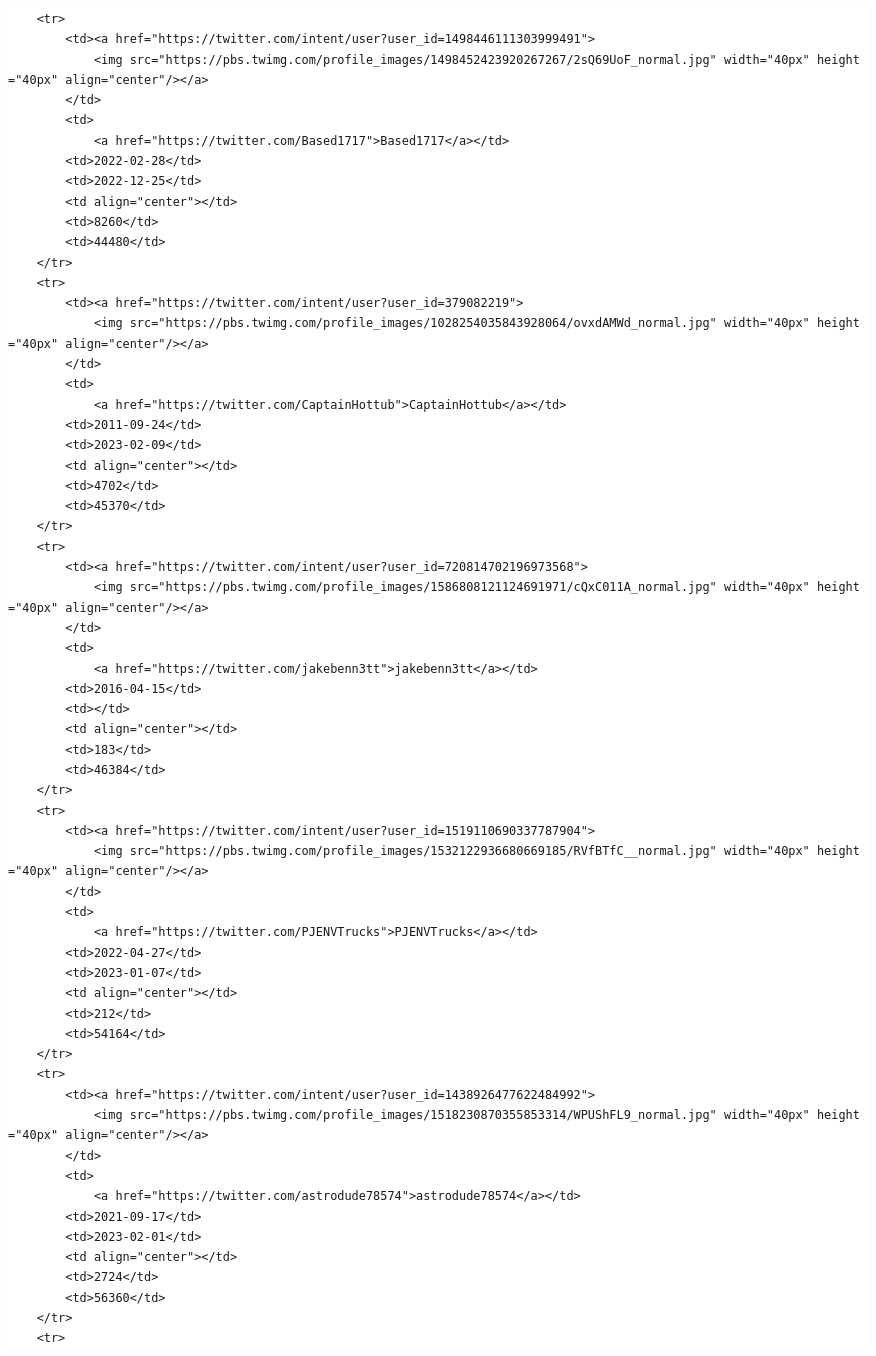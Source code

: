         <tr>
            <td><a href="https://twitter.com/intent/user?user_id=1498446111303999491">
                <img src="https://pbs.twimg.com/profile_images/1498452423920267267/2sQ69UoF_normal.jpg" width="40px" height="40px" align="center"/></a>
            </td>
            <td>
                <a href="https://twitter.com/Based1717">Based1717</a></td>
            <td>2022-02-28</td>
            <td>2022-12-25</td>
            <td align="center"></td>
            <td>8260</td>
            <td>44480</td>
        </tr>
        <tr>
            <td><a href="https://twitter.com/intent/user?user_id=379082219">
                <img src="https://pbs.twimg.com/profile_images/1028254035843928064/ovxdAMWd_normal.jpg" width="40px" height="40px" align="center"/></a>
            </td>
            <td>
                <a href="https://twitter.com/CaptainHottub">CaptainHottub</a></td>
            <td>2011-09-24</td>
            <td>2023-02-09</td>
            <td align="center"></td>
            <td>4702</td>
            <td>45370</td>
        </tr>
        <tr>
            <td><a href="https://twitter.com/intent/user?user_id=720814702196973568">
                <img src="https://pbs.twimg.com/profile_images/1586808121124691971/cQxC011A_normal.jpg" width="40px" height="40px" align="center"/></a>
            </td>
            <td>
                <a href="https://twitter.com/jakebenn3tt">jakebenn3tt</a></td>
            <td>2016-04-15</td>
            <td></td>
            <td align="center"></td>
            <td>183</td>
            <td>46384</td>
        </tr>
        <tr>
            <td><a href="https://twitter.com/intent/user?user_id=1519110690337787904">
                <img src="https://pbs.twimg.com/profile_images/1532122936680669185/RVfBTfC__normal.jpg" width="40px" height="40px" align="center"/></a>
            </td>
            <td>
                <a href="https://twitter.com/PJENVTrucks">PJENVTrucks</a></td>
            <td>2022-04-27</td>
            <td>2023-01-07</td>
            <td align="center"></td>
            <td>212</td>
            <td>54164</td>
        </tr>
        <tr>
            <td><a href="https://twitter.com/intent/user?user_id=1438926477622484992">
                <img src="https://pbs.twimg.com/profile_images/1518230870355853314/WPUShFL9_normal.jpg" width="40px" height="40px" align="center"/></a>
            </td>
            <td>
                <a href="https://twitter.com/astrodude78574">astrodude78574</a></td>
            <td>2021-09-17</td>
            <td>2023-02-01</td>
            <td align="center"></td>
            <td>2724</td>
            <td>56360</td>
        </tr>
        <tr>